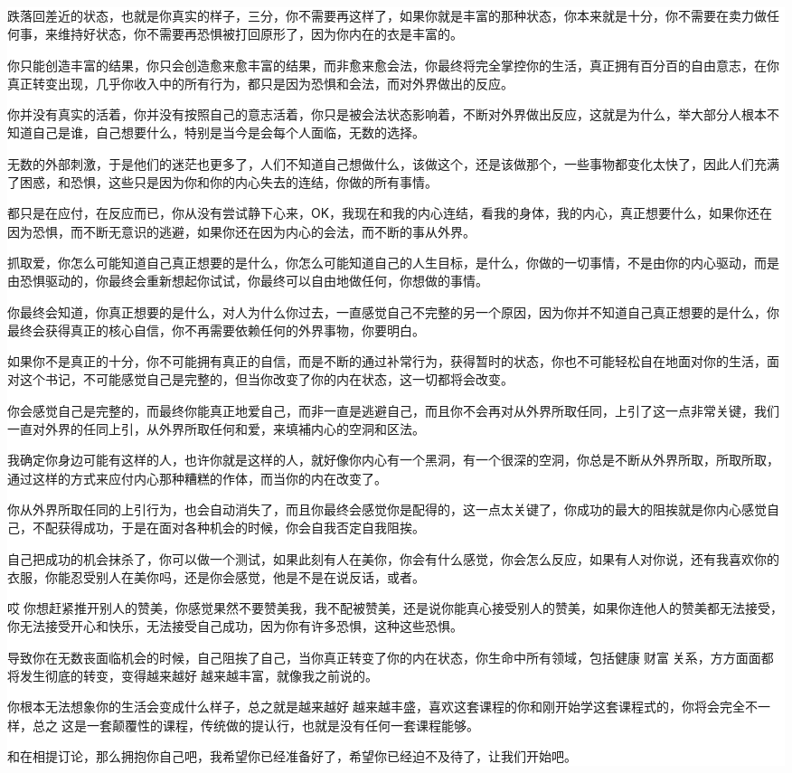 跌落回差近的状态，也就是你真实的样子，三分，你不需要再这样了，如果你就是丰富的那种状态，你本来就是十分，你不需要在卖力做任何事，来维持好状态，你不需要再恐惧被打回原形了，因为你内在的衣是丰富的。

你只能创造丰富的结果，你只会创造愈来愈丰富的结果，而非愈来愈会法，你最终将完全掌控你的生活，真正拥有百分百的自由意志，在你真正转变出现，几乎你收入中的所有行为，都只是因为恐惧和会法，而对外界做出的反应。

你并没有真实的活着，你并没有按照自己的意志活着，你只是被会法状态影响着，不断对外界做出反应，这就是为什么，举大部分人根本不知道自己是谁，自己想要什么，特别是当今是会每个人面临，无数的选择。

无数的外部刺激，于是他们的迷茫也更多了，人们不知道自己想做什么，该做这个，还是该做那个，一些事物都变化太快了，因此人们充满了困惑，和恐惧，这些只是因为你和你的内心失去的连结，你做的所有事情。

都只是在应付，在反应而已，你从没有尝试静下心来，OK，我现在和我的内心连结，看我的身体，我的内心，真正想要什么，如果你还在因为恐惧，而不断无意识的逃避，如果你还在因为内心的会法，而不断的事从外界。

抓取爱，你怎么可能知道自己真正想要的是什么，你怎么可能知道自己的人生目标，是什么，你做的一切事情，不是由你的内心驱动，而是由恐惧驱动的，你最终会重新想起你试试，你最终可以自由地做任何，你想做的事情。

你最终会知道，你真正想要的是什么，对人为什么你过去，一直感觉自己不完整的另一个原因，因为你并不知道自己真正想要的是什么，你最终会获得真正的核心自信，你不再需要依赖任何的外界事物，你要明白。

如果你不是真正的十分，你不可能拥有真正的自信，而是不断的通过补常行为，获得暂时的状态，你也不可能轻松自在地面对你的生活，面对这个书记，不可能感觉自己是完整的，但当你改变了你的内在状态，这一切都将会改变。

你会感觉自己是完整的，而最终你能真正地爱自己，而非一直是逃避自己，而且你不会再对从外界所取任同，上引了这一点非常关键，我们一直对外界的任同上引，从外界所取任何和爱，来填補内心的空洞和区法。

我确定你身边可能有这样的人，也许你就是这样的人，就好像你内心有一个黑洞，有一个很深的空洞，你总是不断从外界所取，所取所取，通过这样的方式来应付内心那种糟糕的作体，而当你的内在改变了。

你从外界所取任同的上引行为，也会自动消失了，而且你最终会感觉你是配得的，这一点太关键了，你成功的最大的阻挨就是你内心感觉自己，不配获得成功，于是在面对各种机会的时候，你会自我否定自我阻挨。

自己把成功的机会抹杀了，你可以做一个测试，如果此刻有人在美你，你会有什么感觉，你会怎么反应，如果有人对你说，还有我喜欢你的衣服，你能忍受别人在美你吗，还是你会感觉，他是不是在说反话，或者。

哎 你想赶紧推开别人的赞美，你感觉果然不要赞美我，我不配被赞美，还是说你能真心接受别人的赞美，如果你连他人的赞美都无法接受，你无法接受开心和快乐，无法接受自己成功，因为你有许多恐惧，这种这些恐惧。

导致你在无数丧面临机会的时候，自己阻挨了自己，当你真正转变了你的内在状态，你生命中所有领域，包括健康 财富 关系，方方面面都将发生彻底的转变，变得越来越好 越来越丰富，就像我之前说的。

你根本无法想象你的生活会变成什么样子，总之就是越来越好 越来越丰盛，喜欢这套课程的你和刚开始学这套课程式的，你将会完全不一样，总之 这是一套颠覆性的课程，传统做的提认行，也就是没有任何一套课程能够。

和在相提订论，那么拥抱你自己吧，我希望你已经准备好了，希望你已经迫不及待了，让我们开始吧。